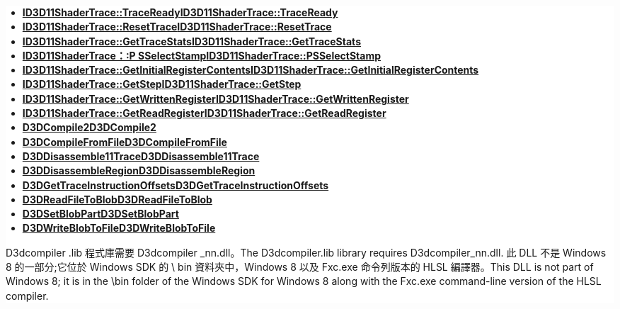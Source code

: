 -   [<span data-ttu-id="bdfdb-138">**ID3D11ShaderTrace::TraceReady**</span><span class="sxs-lookup"><span data-stu-id="bdfdb-138">**ID3D11ShaderTrace::TraceReady**</span></span>](/windows/desktop/api/D3D11ShaderTracing/nf-d3d11shadertracing-id3d11shadertrace-traceready)
-   [<span data-ttu-id="bdfdb-139">**ID3D11ShaderTrace::ResetTrace**</span><span class="sxs-lookup"><span data-stu-id="bdfdb-139">**ID3D11ShaderTrace::ResetTrace**</span></span>](/windows/desktop/api/D3D11ShaderTracing/nf-d3d11shadertracing-id3d11shadertrace-resettrace)
-   [<span data-ttu-id="bdfdb-140">**ID3D11ShaderTrace::GetTraceStats**</span><span class="sxs-lookup"><span data-stu-id="bdfdb-140">**ID3D11ShaderTrace::GetTraceStats**</span></span>](/windows/desktop/api/D3D11ShaderTracing/nf-d3d11shadertracing-id3d11shadertrace-gettracestats)
-   [<span data-ttu-id="bdfdb-141">**ID3D11ShaderTrace：:P SSelectStamp**</span><span class="sxs-lookup"><span data-stu-id="bdfdb-141">**ID3D11ShaderTrace::PSSelectStamp**</span></span>](/windows/desktop/api/D3D11ShaderTracing/nf-d3d11shadertracing-id3d11shadertrace-psselectstamp)
-   [<span data-ttu-id="bdfdb-142">**ID3D11ShaderTrace::GetInitialRegisterContents**</span><span class="sxs-lookup"><span data-stu-id="bdfdb-142">**ID3D11ShaderTrace::GetInitialRegisterContents**</span></span>](/windows/desktop/api/D3D11ShaderTracing/nf-d3d11shadertracing-id3d11shadertrace-getinitialregistercontents)
-   [<span data-ttu-id="bdfdb-143">**ID3D11ShaderTrace::GetStep**</span><span class="sxs-lookup"><span data-stu-id="bdfdb-143">**ID3D11ShaderTrace::GetStep**</span></span>](/windows/desktop/api/D3D11ShaderTracing/nf-d3d11shadertracing-id3d11shadertrace-getstep)
-   [<span data-ttu-id="bdfdb-144">**ID3D11ShaderTrace::GetWrittenRegister**</span><span class="sxs-lookup"><span data-stu-id="bdfdb-144">**ID3D11ShaderTrace::GetWrittenRegister**</span></span>](/windows/desktop/api/D3D11ShaderTracing/nf-d3d11shadertracing-id3d11shadertrace-getwrittenregister)
-   [<span data-ttu-id="bdfdb-145">**ID3D11ShaderTrace::GetReadRegister**</span><span class="sxs-lookup"><span data-stu-id="bdfdb-145">**ID3D11ShaderTrace::GetReadRegister**</span></span>](/windows/desktop/api/D3D11ShaderTracing/nf-d3d11shadertracing-id3d11shadertrace-getreadregister)
-   [<span data-ttu-id="bdfdb-146">**D3DCompile2**</span><span class="sxs-lookup"><span data-stu-id="bdfdb-146">**D3DCompile2**</span></span>](/windows/desktop/direct3dhlsl/d3dcompile2)
-   [<span data-ttu-id="bdfdb-147">**D3DCompileFromFile**</span><span class="sxs-lookup"><span data-stu-id="bdfdb-147">**D3DCompileFromFile**</span></span>](/windows/desktop/direct3dhlsl/d3dcompilefromfile)
-   [<span data-ttu-id="bdfdb-148">**D3DDisassemble11Trace**</span><span class="sxs-lookup"><span data-stu-id="bdfdb-148">**D3DDisassemble11Trace**</span></span>](/windows/desktop/direct3dhlsl/d3ddisassemble11trace)
-   [<span data-ttu-id="bdfdb-149">**D3DDisassembleRegion**</span><span class="sxs-lookup"><span data-stu-id="bdfdb-149">**D3DDisassembleRegion**</span></span>](/windows/desktop/direct3dhlsl/d3ddisassembleregion)
-   [<span data-ttu-id="bdfdb-150">**D3DGetTraceInstructionOffsets**</span><span class="sxs-lookup"><span data-stu-id="bdfdb-150">**D3DGetTraceInstructionOffsets**</span></span>](/windows/desktop/direct3dhlsl/d3dgettraceinstructionoffsets)
-   [<span data-ttu-id="bdfdb-151">**D3DReadFileToBlob**</span><span class="sxs-lookup"><span data-stu-id="bdfdb-151">**D3DReadFileToBlob**</span></span>](/windows/desktop/direct3dhlsl/d3dreadfiletoblob)
-   [<span data-ttu-id="bdfdb-152">**D3DSetBlobPart**</span><span class="sxs-lookup"><span data-stu-id="bdfdb-152">**D3DSetBlobPart**</span></span>](/windows/desktop/direct3dhlsl/d3dsetblobpart)
-   [<span data-ttu-id="bdfdb-153">**D3DWriteBlobToFile**</span><span class="sxs-lookup"><span data-stu-id="bdfdb-153">**D3DWriteBlobToFile**</span></span>](/windows/desktop/direct3dhlsl/d3dwriteblobtofile)

<span data-ttu-id="bdfdb-154">D3dcompiler .lib 程式庫需要 D3dcompiler \_nn.dll。</span><span class="sxs-lookup"><span data-stu-id="bdfdb-154">The D3dcompiler.lib library requires D3dcompiler\_nn.dll.</span></span> <span data-ttu-id="bdfdb-155">此 DLL 不是 Windows 8 的一部分;它位於 Windows SDK 的 \\ bin 資料夾中，Windows 8 以及 Fxc.exe 命令列版本的 HLSL 編譯器。</span><span class="sxs-lookup"><span data-stu-id="bdfdb-155">This DLL is not part of Windows 8; it is in the \\bin folder of the Windows SDK for Windows 8 along with the Fxc.exe command-line version of the HLSL compiler.</span></span>
